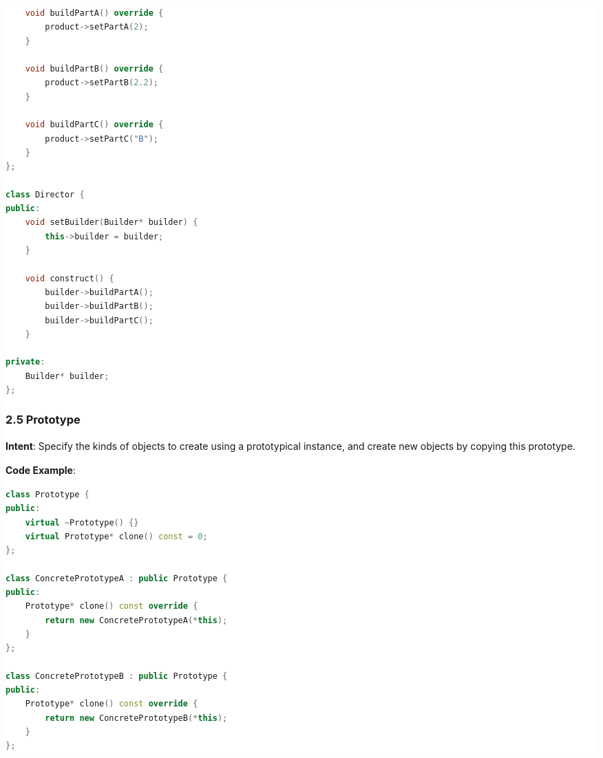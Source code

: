```cpp
    void buildPartA() override {
        product->setPartA(2);
    }

    void buildPartB() override {
        product->setPartB(2.2);
    }

    void buildPartC() override {
        product->setPartC("B");
    }
};

class Director {
public:
    void setBuilder(Builder* builder) {
        this->builder = builder;
    }

    void construct() {
        builder->buildPartA();
        builder->buildPartB();
        builder->buildPartC();
    }

private:
    Builder* builder;
};
```

### 2.5 Prototype

**Intent**: Specify the kinds of objects to create using a prototypical instance, and create new objects by copying this prototype.

**Code Example**:

```cpp
class Prototype {
public:
    virtual ~Prototype() {}
    virtual Prototype* clone() const = 0;
};

class ConcretePrototypeA : public Prototype {
public:
    Prototype* clone() const override {
        return new ConcretePrototypeA(*this);
    }
};

class ConcretePrototypeB : public Prototype {
public:
    Prototype* clone() const override {
        return new ConcretePrototypeB(*this);
    }
};
```
